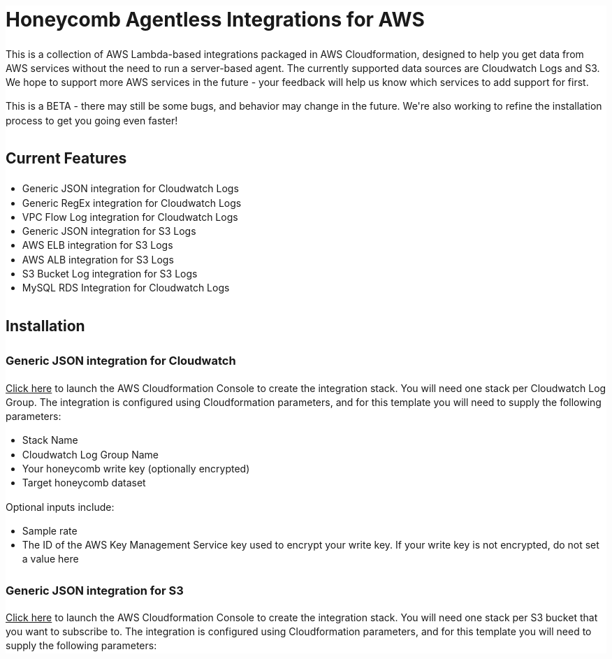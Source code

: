 # Honeycomb Agentless Integrations for AWS

This is a collection of AWS Lambda-based integrations packaged in AWS Cloudformation, designed to help you get data from AWS services without the need to run a server-based agent. The currently supported data sources are Cloudwatch Logs and S3. We hope to support more AWS services in the future - your feedback will help us know which services to add support for first.

This is a BETA - there may still be some bugs, and behavior may change in the future. We're also working to refine the installation process to get you going even faster!

## Current Features

- Generic JSON integration for Cloudwatch Logs
- Generic RegEx integration for Cloudwatch Logs
- VPC Flow Log integration for Cloudwatch Logs
- Generic JSON integration for S3 Logs
- AWS ELB integration for S3 Logs
- AWS ALB integration for S3 Logs
- S3 Bucket Log integration for S3 Logs
- MySQL RDS Integration for Cloudwatch Logs

## Installation

### Generic JSON integration for Cloudwatch

[Click here](https://console.aws.amazon.com/cloudformation/home#/stacks/new?stackName=honeycomb-cloudwatch-integration&templateURL=https://s3.amazonaws.com/honeycomb-builds/honeycombio/integrations-for-aws/LATEST/templates/cloudwatch-logs-json.yml) to launch the AWS Cloudformation Console to create the integration stack. You will need one stack per Cloudwatch Log Group. The integration is configured using Cloudformation parameters, and for this template you will need to supply the following parameters:

- Stack Name
- Cloudwatch Log Group Name
- Your honeycomb write key (optionally encrypted)
- Target honeycomb dataset

Optional inputs include:

- Sample rate
- The ID of the AWS Key Management Service key used to encrypt your write key. If your write key is not encrypted, do not set a value here

### Generic JSON integration for S3

[Click here](https://console.aws.amazon.com/cloudformation/home#/stacks/new?stackName=honeycomb-s3-integration&templateURL=https://s3.amazonaws.com/honeycomb-builds/honeycombio/integrations-for-aws/LATEST/templates/s3-logs-json.yml) to launch the AWS Cloudformation Console to create the integration stack. You will need one stack per S3 bucket that you want to subscribe to. The integration is configured using Cloudformation parameters, and for this template you will need to supply the following parameters:
